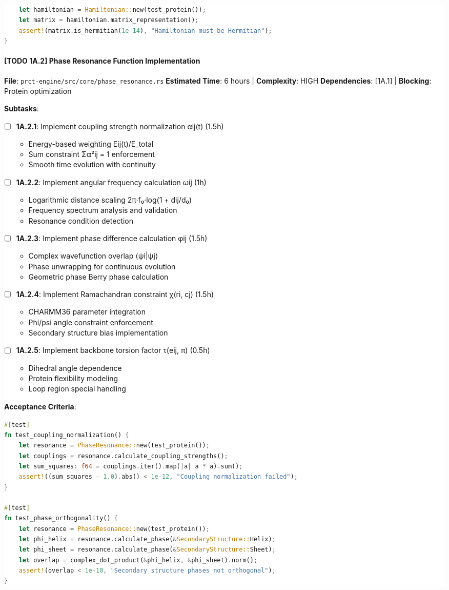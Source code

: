```rust
    let hamiltonian = Hamiltonian::new(test_protein());
    let matrix = hamiltonian.matrix_representation();
    assert!(matrix.is_hermitian(1e-14), "Hamiltonian must be Hermitian");
}
```

#### [TODO 1A.2] Phase Resonance Function Implementation
**File**: `prct-engine/src/core/phase_resonance.rs`
**Estimated Time**: 6 hours | **Complexity**: HIGH
**Dependencies**: [1A.1] | **Blocking**: Protein optimization

**Subtasks**:
- [ ] **1A.2.1**: Implement coupling strength normalization αij(t) (1.5h)
  - Energy-based weighting Eij(t)/E_total
  - Sum constraint Σα²ij = 1 enforcement
  - Smooth time evolution with continuity
  
- [ ] **1A.2.2**: Implement angular frequency calculation ωij (1h)  
  - Logarithmic distance scaling 2π·f₀·log(1 + dij/d₀)
  - Frequency spectrum analysis and validation
  - Resonance condition detection
  
- [ ] **1A.2.3**: Implement phase difference calculation φij (1.5h)
  - Complex wavefunction overlap ⟨ψi|ψj⟩
  - Phase unwrapping for continuous evolution
  - Geometric phase Berry phase calculation
  
- [ ] **1A.2.4**: Implement Ramachandran constraint χ(ri, cj) (1.5h)
  - CHARMM36 parameter integration
  - Phi/psi angle constraint enforcement
  - Secondary structure bias implementation
  
- [ ] **1A.2.5**: Implement backbone torsion factor τ(eij, π) (0.5h)
  - Dihedral angle dependence
  - Protein flexibility modeling
  - Loop region special handling

**Acceptance Criteria**:
```rust
#[test]
fn test_coupling_normalization() {
    let resonance = PhaseResonance::new(test_protein());
    let couplings = resonance.calculate_coupling_strengths();
    let sum_squares: f64 = couplings.iter().map(|a| a * a).sum();
    assert!((sum_squares - 1.0).abs() < 1e-12, "Coupling normalization failed");
}

#[test]
fn test_phase_orthogonality() {
    let resonance = PhaseResonance::new(test_protein());
    let phi_helix = resonance.calculate_phase(&SecondaryStructure::Helix);
    let phi_sheet = resonance.calculate_phase(&SecondaryStructure::Sheet);
    let overlap = complex_dot_product(&phi_helix, &phi_sheet).norm();
    assert!(overlap < 1e-10, "Secondary structure phases not orthogonal");
}
```
